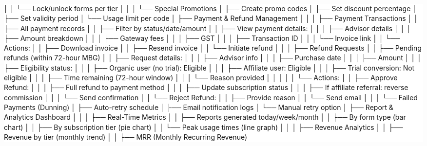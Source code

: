 │   │   └── Lock/unlock forms per tier
│   │
│   └── Special Promotions
│       ├── Create promo codes
│       ├── Set discount percentage
│       ├── Set validity period
│       └── Usage limit per code
│
├── Payment & Refund Management
│   │
│   ├── Payment Transactions
│   │   ├── All payment records
│   │   ├── Filter by status/date/amount
│   │   ├── View payment details:
│   │   │   ├── Advisor details
│   │   │   ├── Amount breakdown
│   │   │   ├── Gateway fees
│   │   │   ├── GST
│   │   │   ├── Transaction ID
│   │   │   └── Invoice link
│   │   └── Actions:
│   │       ├── Download invoice
│   │       ├── Resend invoice
│   │       └── Initiate refund
│   │
│   ├── Refund Requests
│   │   ├── Pending refunds (within 72-hour MBG)
│   │   ├── Request details:
│   │   │   ├── Advisor info
│   │   │   ├── Purchase date
│   │   │   ├── Amount
│   │   │   ├── Eligibility status:
│   │   │       ├── Organic user (no trial): Eligible
│   │   │       ├── Affiliate user: Eligible
│   │   │       ├── Trial conversion: Not eligible
│   │   │   ├── Time remaining (72-hour window)
│   │   │   └── Reason provided
│   │   │
│   │   └── Actions:
│   │       ├── Approve Refund:
│   │       │   ├── Full refund to payment method
│   │       │   ├── Update subscription status
│   │       │   ├── If affiliate referral: reverse commission
│   │       │   └── Send confirmation
│   │       └── Reject Refund:
│   │           ├── Provide reason
│   │           └── Send email
│   │
│   └── Failed Payments (Dunning)
│       ├── Auto-retry schedule
│       ├── Email notification logs
│       └── Manual retry option
│
├── Report & Analytics Dashboard
│   │
│   ├── Real-Time Metrics
│   │   ├── Reports generated today/week/month
│   │   ├── By form type (bar chart)
│   │   ├── By subscription tier (pie chart)
│   │   └── Peak usage times (line graph)
│   │
│   ├── Revenue Analytics
│   │   ├── Revenue by tier (monthly trend)
│   │   ├── MRR (Monthly Recurring Revenue)